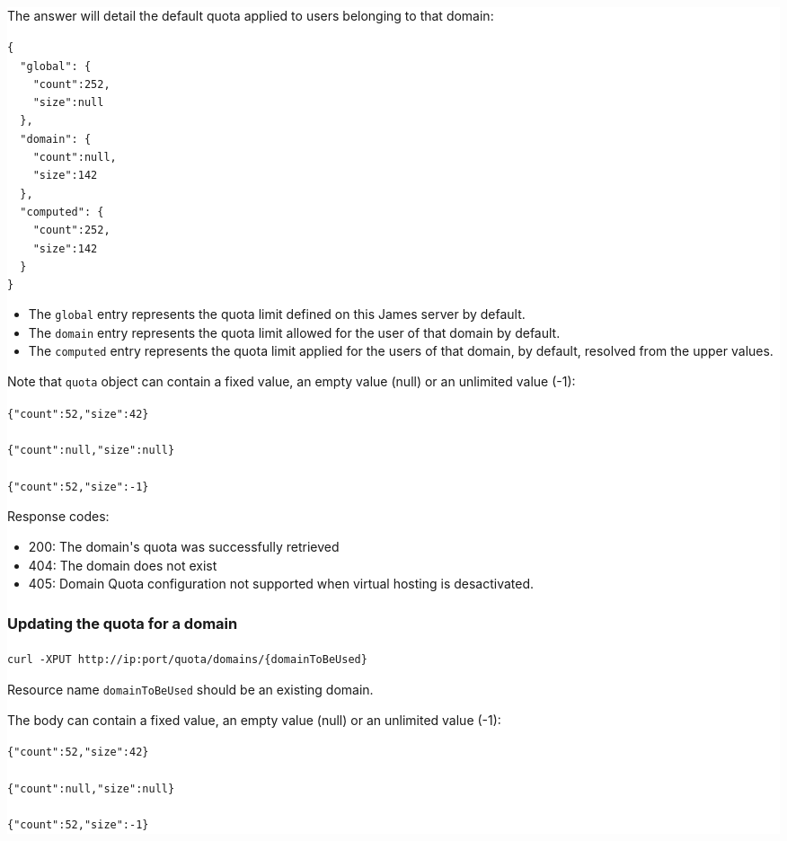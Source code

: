 The answer will detail the default quota applied to users belonging to that domain:

```
{
  "global": {
    "count":252,
    "size":null
  },
  "domain": {
    "count":null,
    "size":142
  },
  "computed": {
    "count":252,
    "size":142
  }
}
```

 - The `global` entry represents the quota limit defined on this James server by default.
 - The `domain` entry represents the quota limit allowed for the user of that domain by default.
 - The `computed` entry represents the quota limit applied for the users of that domain, by default, resolved from the upper values.

Note that `quota` object can contain a fixed value, an empty value (null) or an unlimited value (-1):

```
{"count":52,"size":42}

{"count":null,"size":null}

{"count":52,"size":-1}
```

Response codes:

 - 200: The domain's quota was successfully retrieved
 - 404: The domain does not exist
 - 405: Domain Quota configuration not supported when virtual hosting is desactivated.

### Updating the quota for a domain

```
curl -XPUT http://ip:port/quota/domains/{domainToBeUsed}
```

Resource name `domainToBeUsed` should be an existing domain.

The body can contain a fixed value, an empty value (null) or an unlimited value (-1):

```
{"count":52,"size":42}

{"count":null,"size":null}

{"count":52,"size":-1}
```
